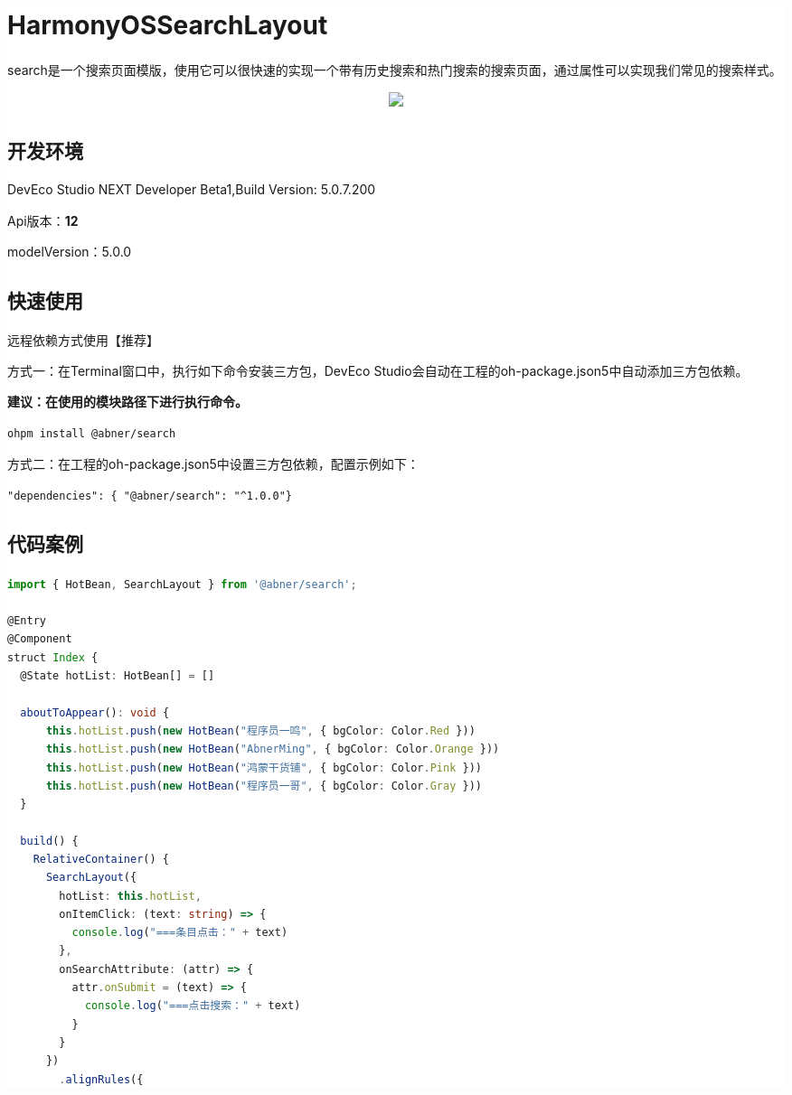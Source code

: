 # HarmonyOSSearchLayout

search是一个搜索页面模版，使用它可以很快速的实现一个带有历史搜索和热门搜索的搜索页面，通过属性可以实现我们常见的搜索样式。


<p align="center">
<img src="https://vipandroid-image.oss-cn-beijing.aliyuncs.com/harmony/search/search.png" width="300px" />
</p>

## 开发环境

DevEco Studio NEXT Developer Beta1,Build Version: 5.0.7.200

Api版本：**12**

modelVersion：5.0.0

## 快速使用

远程依赖方式使用【推荐】

方式一：在Terminal窗口中，执行如下命令安装三方包，DevEco Studio会自动在工程的oh-package.json5中自动添加三方包依赖。

**建议：在使用的模块路径下进行执行命令。**

```
ohpm install @abner/search
```

方式二：在工程的oh-package.json5中设置三方包依赖，配置示例如下：

```
"dependencies": { "@abner/search": "^1.0.0"}
```

## 代码案例

```typescript
import { HotBean, SearchLayout } from '@abner/search';

@Entry
@Component
struct Index {
  @State hotList: HotBean[] = []

  aboutToAppear(): void {
      this.hotList.push(new HotBean("程序员一鸣", { bgColor: Color.Red }))
      this.hotList.push(new HotBean("AbnerMing", { bgColor: Color.Orange }))
      this.hotList.push(new HotBean("鸿蒙干货铺", { bgColor: Color.Pink }))
      this.hotList.push(new HotBean("程序员一哥", { bgColor: Color.Gray }))
  }

  build() {
    RelativeContainer() {
      SearchLayout({
        hotList: this.hotList,
        onItemClick: (text: string) => {
          console.log("===条目点击：" + text)
        },
        onSearchAttribute: (attr) => {
          attr.onSubmit = (text) => {
            console.log("===点击搜索：" + text)
          }
        }
      })
        .alignRules({
```